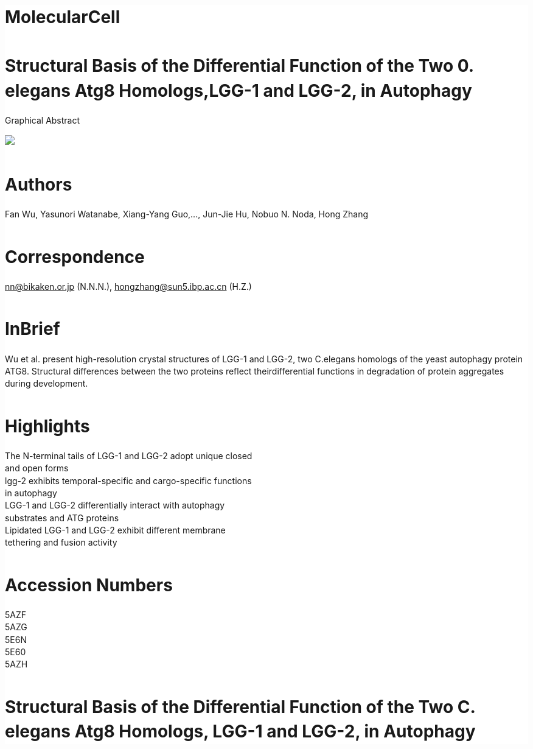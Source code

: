 # MolecularCell

# Structural Basis of the Differential Function of the Two $0 .$ elegans Atg8 Homologs,LGG-1 and LGG-2, in Autophagy

Graphical Abstract

![](images/1d6a89b17051743fe336dd29514b0c4a5a9028b7a04fe40c3af7340e52de15ee.jpg)

# Authors

Fan Wu, Yasunori Watanabe, Xiang-Yang Guo,..., Jun-Jie Hu, Nobuo N. Noda, Hong Zhang

# Correspondence

nn@bikaken.or.jp (N.N.N.), hongzhang@sun5.ibp.ac.cn (H.Z.)

# InBrief

Wu et al. present high-resolution crystal structures of LGG-1 and LGG-2, two C.elegans homologs of the yeast autophagy protein ATG8. Structural differences between the two proteins reflect theirdifferential functions in degradation of protein aggregates during development.

# Highlights

The N-terminal tails of LGG-1 and LGG-2 adopt unique closed   
and open forms   
lgg-2 exhibits temporal-specific and cargo-specific functions   
in autophagy   
LGG-1 and LGG-2 differentially interact with autophagy   
substrates and ATG proteins   
Lipidated LGG-1 and LGG-2 exhibit different membrane   
tethering and fusion activity

# Accession Numbers

5AZF   
5AZG   
5E6N   
5E60   
5AZH

# Structural Basis of the Differential Function of the Two C. elegans Atg8 Homologs, LGG-1 and LGG-2, in Autophagy
